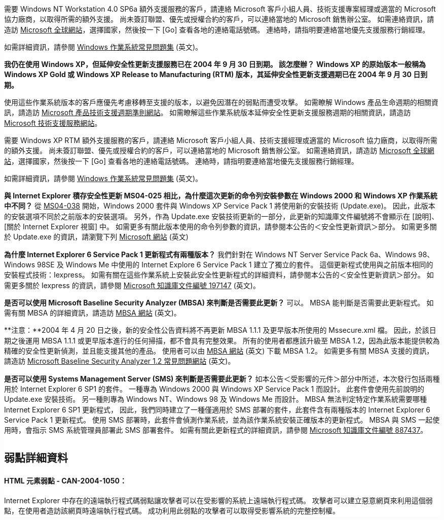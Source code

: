 需要 Windows NT Workstation 4.0 SP6a 額外支援服務的客戶，請連絡 Microsoft 客戶小組人員、技術支援專案經理或適當的 Microsoft 協力廠商，以取得所需的額外支援。 尚未簽訂聯盟、優先或授權合約的客戶，可以連絡當地的 Microsoft 銷售辦公室。 如需連絡資訊，請造訪 [Microsoft 全球網站](http://go.microsoft.com/fwlink/?linkid=33329)，選擇國家，然後按一下 \[Go\] 查看各地的連絡電話號碼。 連絡時，請指明要連絡當地優先支援服務行銷經理。

如需詳細資訊，請參閱 [Windows 作業系統常見問題集](http://go.microsoft.com/fwlink/?linkid=33330) (英文)。

**我仍在使用 Windows XP，但延伸安全性更新支援服務已在 2004 年 9 月 30 日到期。 該怎麼辦？**
**Windows XP 的原始版本一般稱為 Windows XP Gold 或 Windows XP Release to Manufacturing (RTM) 版本，其延伸安全性更新支援週期已在 2004 年 9 月 30 日到期。**

使用這些作業系統版本的客戶應優先考慮移轉至支援的版本，以避免因潛在的弱點而遭受攻擊。 如需瞭解 Windows 產品生命週期的相關資訊，請造訪 [Microsoft 產品技術支援週期準則網站](http://go.microsoft.com/fwlink/?linkid=21742)。 如需瞭解這些作業系統版本延伸安全性更新支援服務週期的相關資訊，請造訪 [Microsoft 技術支援服務網站](http://go.microsoft.com/fwlink/?linkid=33328)。

需要 Windows XP RTM 額外支援服務的客戶，請連絡 Microsoft 客戶小組人員、技術支援經理或適當的 Microsoft 協力廠商，以取得所需的額外支援。 尚未簽訂聯盟、優先或授權合約的客戶，可以連絡當地的 Microsoft 銷售辦公室。 如需連絡資訊，請造訪 [Microsoft 全球網站](http://go.microsoft.com/fwlink/?linkid=33329)，選擇國家，然後按一下 \[Go\] 查看各地的連絡電話號碼。 連絡時，請指明要連絡當地優先支援服務行銷經理。

如需詳細資訊，請參閱 [Windows 作業系統常見問題集](http://go.microsoft.com/fwlink/?linkid=33330) (英文)。

**與 Internet Explorer 積存安全性更新 MS04-025 相比，為什麼這次更新的命令列安裝參數在 Windows 2000 和 Windows XP 作業系統中不同？**
從 [MS04-038](http://www.microsoft.com/taiwan/security/bulletin/ms04-038.mspx) 開始，Windows 2000 套件與 Windows XP Service Pack 1 將使用新的安裝技術 (Update.exe)。 因此，此版本的安裝選項不同於之前版本的安裝選項。 另外，作為 Update.exe 安裝技術更新的一部分，此更新的知識庫文件編號將不會顯示在 \[說明\]、\[關於 Internet Explorer 視窗\] 中。 如需更多有關此版本使用的命令列參數的資訊，請參閱本公告的＜安全性更新資訊＞部分。 如需更多關於 Update.exe 的資訊，請瀏覽下列 [Microsoft 網站](http://www.microsoft.com/technet/prodtechnol/windowsserver2003/deployment/winupdte.mspx) (英文)

**為什麼 Internet Explorer 6 Service Pack 1 更新程式有兩種版本？**
我們針對在 Windows NT Server Service Pack 6a、Windows 98、Windows 98SE 及 Windows Me 中使用的 Internet Explore 6 Service Pack 1 建立了獨立的套件。 這個更新程式使用與之前版本相同的安裝程式技術：Iexpress。 如需有關在這些作業系統上安裝此安全性更新程式的詳細資料，請參閱本公告的＜安全性更新資訊＞部分。 如需更多關於 Iexpress 的資訊，請參閱 [Microsoft 知識庫文件編號 197147](http://support.microsoft.com/kb/197147) (英文)。

**是否可以使用 Microsoft Baseline Security Analyzer (MBSA) 來判斷是否需要此更新？**
可以。 MBSA 能判斷是否需要此更新程式。 如需有關 MBSA 的詳細資訊，請造訪 [MBSA 網站](http://go.microsoft.com/fwlink/?linkid=21134) (英文)。

**注意：**2004 年 4 月 20 日之後，新的安全性公告資料將不再更新 MBSA 1.1.1 及更早版本所使用的 Mssecure.xml 檔。 因此，於該日期之後運用 MBSA 1.1.1 或更早版本進行的任何掃描，都不會具有完整效果。 所有的使用者都應該升級至 MBSA 1.2，因為此版本能提供較為精確的安全性更新偵測，並且能支援其他的產品。 使用者可以由 [MBSA 網站](http://go.microsoft.com/fwlink/?linkid=21134) (英文) 下載 MBSA 1.2。 如需更多有關 MBSA 支援的資訊，請造訪 [Microsoft Baseline Security Analyzer 1.2 常見問題網站](http://go.microsoft.com/fwlink/?linkid=33332) (英文)。

**是否可以使用 Systems Management Server (SMS) 來判斷是否需要此更新？**
如本公告＜受影響的元件＞部分中所述，本次發行包括兩種用於 Internet Explorer 6 SP1 的套件。 一種專為 Windows 2000 與 Windows XP Service Pack 1 而設計。 此套件會使用先前說明的 Update.exe 安裝技術。 另一種則專為 Windows NT、Windows 98 及 Windows Me 而設計。 MBSA 無法判定特定作業系統需要哪種 Internet Explorer 6 SP1 更新程式， 因此，我們同時建立了一種僅適用於 SMS 部署的套件，此套件含有兩種版本的 Internet Explorer 6 Service Pack 1 更新程式。 使用 SMS 部署時，此套件會偵測作業系統，並為該作業系統安裝正確版本的更新程式。 MBSA 與 SMS 一起使用時，會指示 SMS 系統管理員部署此 SMS 部署套件。 如需有關此更新程式的詳細資訊，請參閱 [Microsoft 知識庫文件編號 887437](http://support.microsoft.com/kb/887437)。

弱點詳細資料
------------

<span></span>
#### HTML 元素弱點 - CAN-2004-1050：

Internet Explorer 中存在的遠端執行程式碼弱點讓攻擊者可以在受影響的系統上遠端執行程式碼。 攻擊者可以建立惡意網頁來利用這個弱點，在使用者造訪該網頁時遠端執行程式碼。 成功利用此弱點的攻擊者可以取得受影響系統的完整控制權。
